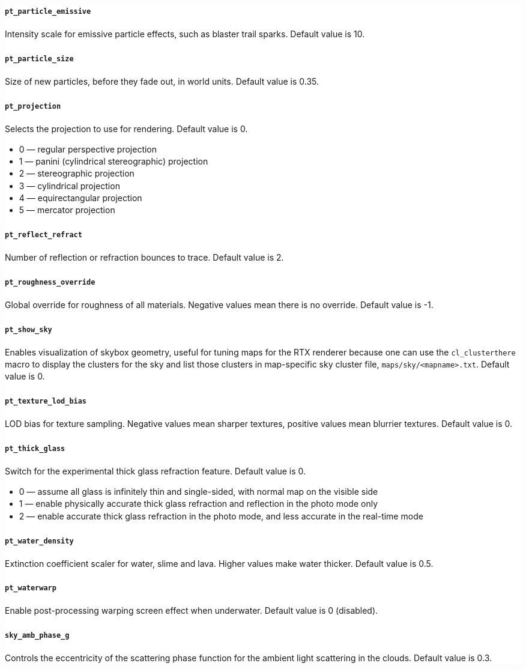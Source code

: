 #### `pt_particle_emissive`
Intensity scale for emissive particle effects, such as blaster trail sparks. 
Default value is 10.

#### `pt_particle_size`
Size of new particles, before they fade out, in world units. Default value is 0.35.

#### `pt_projection`
Selects the projection to use for rendering. Default value is 0.

- 0 — regular perspective projection
- 1 — panini (cylindrical stereographic) projection
- 2 — stereographic projection
- 3 — cylindrical projection
- 4 — equirectangular projection
- 5 — mercator projection

#### `pt_reflect_refract`
Number of reflection or refraction bounces to trace. Default value is 2.

#### `pt_roughness_override`
Global override for roughness of all materials. Negative values mean there is no
override. Default value is -1.

#### `pt_show_sky`
Enables visualization of skybox geometry, useful for tuning maps for the RTX renderer
because one can use the `cl_clusterthere` macro to display the clusters for the sky
and list those clusters in map-specific sky cluster file, `maps/sky/<mapname>.txt`.
Default value is 0.

#### `pt_texture_lod_bias`
LOD bias for texture sampling. Negative values mean sharper textures, positive values 
mean blurrier textures. Default value is 0.

#### `pt_thick_glass`
Switch for the experimental thick glass refraction feature. Default value is 0.

- 0 — assume all glass is infinitely thin and single-sided, with normal map on the visible side
- 1 — enable physically accurate thick glass refraction and reflection in the photo mode only
- 2 — enable accurate thick glass refraction in the photo mode, and less accurate in the real-time mode

#### `pt_water_density`
Extinction coefficient scaler for water, slime and lava. Higher values make water thicker.
Default value is 0.5.

#### `pt_waterwarp`
Enable post-processing warping screen effect when underwater. Default value is 0 (disabled).

#### `sky_amb_phase_g` 
Controls the eccentricity of the scattering phase function for the ambient light 
scattering in the clouds. Default value is 0.3.
